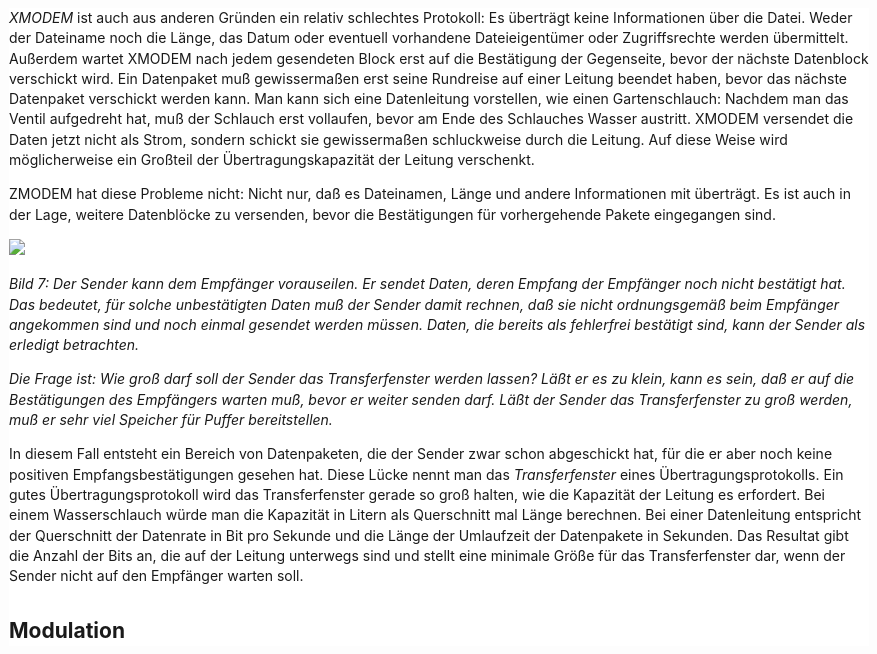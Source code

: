 *XMODEM* ist auch aus anderen Gründen ein relativ schlechtes
Protokoll: Es überträgt keine Informationen über die Datei. Weder der 
Dateiname noch die Länge, das Datum oder eventuell vorhandene 
Dateieigentümer oder Zugriffsrechte werden übermittelt. Außerdem 
wartet XMODEM nach jedem gesendeten Block erst auf die Bestätigung der 
Gegenseite, bevor der nächste Datenblock verschickt wird. Ein 
Datenpaket muß gewissermaßen erst seine Rundreise auf einer Leitung 
beendet haben, bevor das nächste Datenpaket verschickt werden kann. 
Man kann sich eine Datenleitung vorstellen, wie einen Gartenschlauch: 
Nachdem man das Ventil aufgedreht hat, muß der Schlauch erst 
vollaufen, bevor am Ende des Schlauches Wasser austritt. XMODEM 
versendet die Daten jetzt nicht als Strom, sondern schickt sie 
gewissermaßen schluckweise durch die Leitung. Auf diese Weise wird 
möglicherweise ein Großteil der Übertragungskapazität der Leitung 
verschenkt.

ZMODEM hat diese Probleme nicht: Nicht nur, daß es Dateinamen, 
Länge und andere Informationen mit überträgt. Es ist auch in der Lage, 
weitere Datenblöcke zu versenden, bevor die Bestätigungen für 
vorhergehende Pakete eingegangen sind.

![](/uploads/1995/02/bild7.gif)

*Bild 7: Der Sender kann dem Empfänger vorauseilen. Er sendet Daten,
deren Empfang der Empfänger noch nicht bestätigt hat. Das bedeutet, für
solche unbestätigten Daten muß der Sender damit rechnen, daß sie nicht
ordnungsgemäß beim Empfänger angekommen sind und noch einmal gesendet werden
müssen. Daten, die bereits als fehlerfrei bestätigt sind, kann der Sender
als erledigt betrachten.*

*Die Frage ist: Wie groß darf soll der Sender das Transferfenster werden
lassen? Läßt er es zu klein, kann es sein, daß er auf die Bestätigungen des
Empfängers warten muß, bevor er weiter senden darf. Läßt der Sender das
Transferfenster zu groß werden, muß er sehr viel Speicher für Puffer
bereitstellen.*

In diesem Fall 
entsteht ein Bereich von Datenpaketen, die der Sender zwar schon 
abgeschickt hat, für die er aber noch keine positiven 
Empfangsbestätigungen gesehen hat. Diese Lücke nennt man das 
*Transferfenster* eines Übertragungsprotokolls. Ein gutes 
Übertragungsprotokoll wird das Transferfenster gerade so groß halten, 
wie die Kapazität der Leitung es erfordert. Bei einem Wasserschlauch 
würde man die Kapazität in Litern als Querschnitt mal Länge berechnen. 
Bei einer Datenleitung entspricht der Querschnitt der Datenrate in Bit 
pro Sekunde und die Länge der Umlaufzeit der Datenpakete in Sekunden. 
Das Resultat gibt die Anzahl der Bits an, die auf der Leitung 
unterwegs sind und stellt eine minimale Größe für das Transferfenster 
dar, wenn der Sender nicht auf den Empfänger warten soll.

## Modulation
